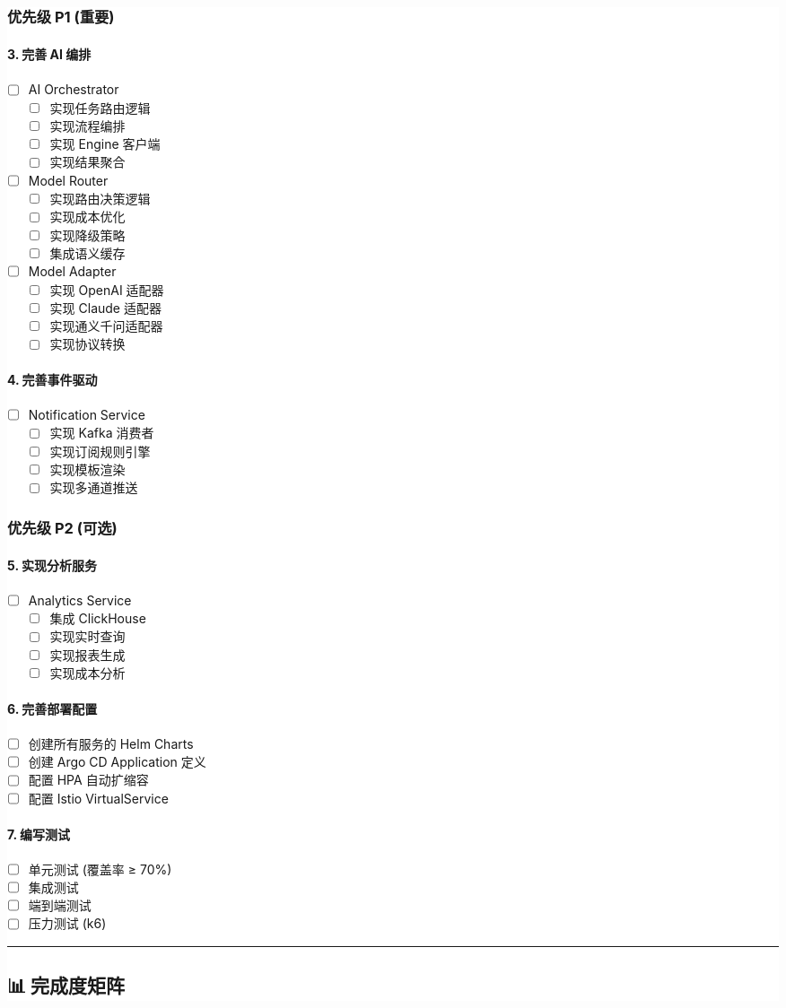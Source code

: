 ### 优先级 P1 (重要)

#### 3. 完善 AI 编排
- [ ] AI Orchestrator
  - [ ] 实现任务路由逻辑
  - [ ] 实现流程编排
  - [ ] 实现 Engine 客户端
  - [ ] 实现结果聚合

- [ ] Model Router
  - [ ] 实现路由决策逻辑
  - [ ] 实现成本优化
  - [ ] 实现降级策略
  - [ ] 集成语义缓存

- [ ] Model Adapter
  - [ ] 实现 OpenAI 适配器
  - [ ] 实现 Claude 适配器
  - [ ] 实现通义千问适配器
  - [ ] 实现协议转换

#### 4. 完善事件驱动
- [ ] Notification Service
  - [ ] 实现 Kafka 消费者
  - [ ] 实现订阅规则引擎
  - [ ] 实现模板渲染
  - [ ] 实现多通道推送

### 优先级 P2 (可选)

#### 5. 实现分析服务
- [ ] Analytics Service
  - [ ] 集成 ClickHouse
  - [ ] 实现实时查询
  - [ ] 实现报表生成
  - [ ] 实现成本分析

#### 6. 完善部署配置
- [ ] 创建所有服务的 Helm Charts
- [ ] 创建 Argo CD Application 定义
- [ ] 配置 HPA 自动扩缩容
- [ ] 配置 Istio VirtualService

#### 7. 编写测试
- [ ] 单元测试 (覆盖率 ≥ 70%)
- [ ] 集成测试
- [ ] 端到端测试
- [ ] 压力测试 (k6)

---

## 📊 完成度矩阵
